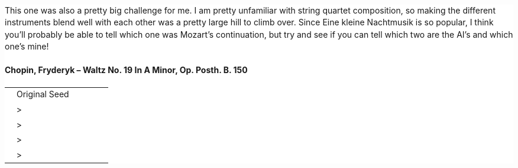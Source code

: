 This one was also a pretty big challenge for me. I am pretty unfamiliar with string quartet composition, so making the different instruments blend well with each other was a pretty large hill to climb over. Since Eine kleine Nachtmusik is so popular, I think you’ll probably be able to tell which one was Mozart’s continuation, but try and see if you can tell which two are the AI’s and which one’s mine!

#### Chopin, Fryderyk – Waltz No. 19 In A Minor, Op. Posth. B. 150

<table style="border-collapse: collapse;">
	<tbody>
		<tr>
			<td style="border: none; padding-left: 20px; padding-right: 20px;">Original Seed</td>
			<td style="border: none;">
				<audio src="https://thejumpingjackal.github.io/senior-project/chopin/ogseed.wav" controls="controls">Your browser does not support the audio element.</audio>
			</td>
		</tr>
		<tr>
			<td style="border: none; padding-left: 20px; padding-right: 20px;">&gt; <span style="color: #ffffff;">AI Batch #2</span></td>
			<td style="border: none;">
				<audio src="https://thejumpingjackal.github.io/senior-project/chopin/batch-2.wav" controls="controls">Your browser does not support the audio element.</audio>
			</td>
		</tr>
		<tr>
			<td style="border: none; padding-left: 20px; padding-right: 20px;">&gt; <span style="color: #ffffff;">Original Ending</span></td>
			<td style="border: none;">
				<audio src="https://thejumpingjackal.github.io/senior-project/chopin/ogend.wav" controls="controls">Your browser does not support the audio element.</audio>
			</td>
		</tr>
		<tr>
			<td style="border: none; padding-left: 20px; padding-right: 20px;">&gt; <span style="color: #ffffff;">AI Batch #1</span></td>
			<td style="border: none;">
				<audio src="https://thejumpingjackal.github.io/senior-project/chopin/batch-1.wav" controls="controls">Your browser does not support the audio element.</audio>
			</td>
		</tr>
		<tr>
			<td style="border: none; padding-left: 20px; padding-right: 20px;">&gt; <span style="color: #ffffff;">My Continuation</span></td>
			<td style="border: none;">
				<audio src="https://thejumpingjackal.github.io/senior-project/chopin/p-seedcont.wav" controls="controls">Your browser does not support the audio element.</audio>
			</td>
		</tr>
	</tbody>
</table>
